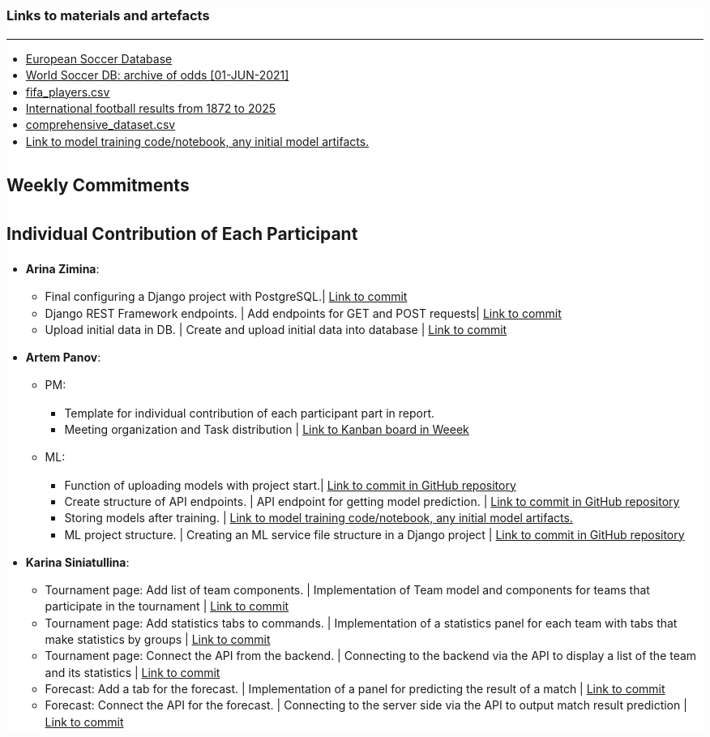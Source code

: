 ### Links to materials and artefacts
---

- [European Soccer Database](https://www.kaggle.com/datasets/hugomathien/soccer?resource=download)
- [World Soccer DB: archive of odds [01-JUN-2021]](https://www.kaggle.com/datasets/sashchernuh/european-football/data?select=database.sqlite)
- [fifa_players.csv](https://www.kaggle.com/datasets/maso0dahmed/football-players-data)
- [International football results from 1872 to 2025](https://www.kaggle.com/datasets/martj42/international-football-results-from-1872-to-2017/data?select=former_names.csv)
- [comprehensive_dataset.csv](https://drive.google.com/file/d/17QxXqTdFZ1uKNatLrrHk2nWGI0k749bI/view?usp=sharing)
- [Link to model training code/notebook, any initial model artifacts.](https://drive.google.com/file/d/1I7s4tg-F4oNqyxUcNHlj6zTBGqmae7nR/view?usp=sharing)
## Weekly Commitments
## Individual Contribution of Each Participant

- **Arina Zimina**:
  - Final configuring a Django project with PostgreSQL.| [Link to commit](https://github.com/IU-Capstone-Project-2025/GoalSight/commit/9b3c0f0fae06f98c2ef72cf913e43571cd382213)
  - Django REST Framework endpoints. | Add endpoints for GET and POST requests| [Link to commit](https://github.com/IU-Capstone-Project-2025/GoalSight/commit/9b3c0f0fae06f98c2ef72cf913e43571cd382213)
  - Upload initial data in DB. | Create and upload initial data into database | [Link to commit](https://github.com/IU-Capstone-Project-2025/GoalSight/commit/9b3c0f0fae06f98c2ef72cf913e43571cd382213)


- **Artem Panov**:
  - PM:
    - Template for individual contribution of each participant part in report.
    - Meeting organization and Task distribution | [Link to Kanban board in Weeek](https://app.weeek.net/ws/809762/shared/board/agyOlrNZ7aTbte8P0Gc4ZRyZjNOc1m7g)

  - ML:
    - Function of uploading models with project start.| [Link to commit in GitHub repository](https://github.com/IU-Capstone-Project-2025/GoalSight/commit/9ea2c81779812ac144b55d1d9385877b8289621c)
    - Create structure of API endpoints. | API endpoint for getting model prediction. | [Link to commit in GitHub repository](https://github.com/IU-Capstone-Project-2025/GoalSight/commit/9ea2c81779812ac144b55d1d9385877b8289621c)
    - Storing models after training. | [Link to model training code/notebook, any initial model artifacts.](https://drive.google.com/file/d/1I7s4tg-F4oNqyxUcNHlj6zTBGqmae7nR/view?usp=sharing)
    - ML project structure. | Creating an ML service file structure in a Django project | [Link to commit in GitHub repository](https://github.com/IU-Capstone-Project-2025/GoalSight/commit/9ea2c81779812ac144b55d1d9385877b8289621c)

- **Karina Siniatullina**: 
  - Tournament page: Add list of team components. | Implementation of Team model and components for teams that participate in the tournament | [Link to commit](https://github.com/IU-Capstone-Project-2025/GoalSight/commit/083dffb5bc890f2a3a12669d45f2cb27fe8ca006) 
  - Tournament page: Add statistics tabs to commands. | Implementation of a statistics panel for each team with tabs that make statistics by groups | [Link to commit](https://github.com/IU-Capstone-Project-2025/GoalSight/commit/5e12148c732d658ab28ebcc9a8272e5c4ce52d11) 
  - Tournament page: Connect the API from the backend. | Connecting to the backend via the API to display a list of the team and its statistics | [Link to commit](https://github.com/IU-Capstone-Project-2025/GoalSight/commit/694bc336d86bcdcd282a4228762e9b7a6a8349b9) 
  - Forecast: Add a tab for the forecast. | Implementation of a panel for predicting the result of a match | [Link to commit](https://github.com/IU-Capstone-Project-2025/GoalSight/commit/777e008114cdb99239927e19eca20037379dc0c4) 
  - Forecast: Connect the API for the forecast. | Connecting to the server side via the API to output match result prediction | [Link to commit](https://github.com/IU-Capstone-Project-2025/GoalSight/commit/694bc336d86bcdcd282a4228762e9b7a6a8349b9)
